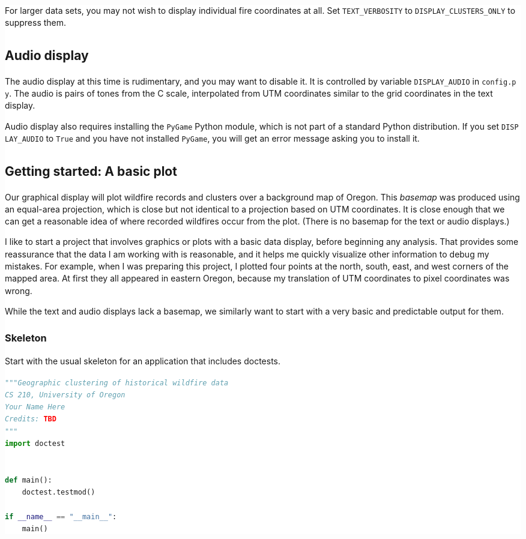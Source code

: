 For larger data sets, you may not wish to display individual fire 
coordinates at all.  Set `TEXT_VERBOSITY` to `DISPLAY_CLUSTERS_ONLY` 
to suppress them. 


## Audio display

The audio display at this time is rudimentary, and you may want to 
disable it. It is controlled by variable `DISPLAY_AUDIO` in 
`config.py`.  The audio is pairs of tones from the C scale, 
interpolated from UTM coordinates similar to the grid coordinates in 
the text display. 

Audio display also requires installing the `PyGame` Python module, 
which is not part of a standard Python distribution.  If you set 
`DISPLAY_AUDIO` to `True` and you have not installed `PyGame`, you 
will get an error message asking you to install it. 

## Getting started: A basic plot

Our graphical display will plot wildfire records and clusters over a 
background map of 
Oregon.  This _basemap_ was produced using an equal-area projection, 
which is close but not identical to a projection based on UTM 
coordinates. It is close enough that we can get a reasonable idea of 
where recorded wildfires occur from the plot.  (There is no basemap 
for the text or audio displays.)

I like to start a project that involves graphics or plots with a 
basic data display, before beginning any analysis.  That provides 
some reassurance that the data I am working with is reasonable, and 
it helps me quickly visualize other information to debug my mistakes.
For example, when I was preparing this project, I plotted four 
points at the north, south, east, and west corners of the mapped 
area.  At first they all appeared in eastern Oregon, because my 
translation of UTM coordinates to pixel coordinates was wrong.

While the text and audio displays lack a basemap, we similarly want 
to start with a very basic and predictable output for them. 

### Skeleton

Start with the usual skeleton for an application that includes 
doctests. 

```python
"""Geographic clustering of historical wildfire data
CS 210, University of Oregon
Your Name Here
Credits: TBD
"""
import doctest


def main():
    doctest.testmod()

if __name__ == "__main__":
    main()
```
